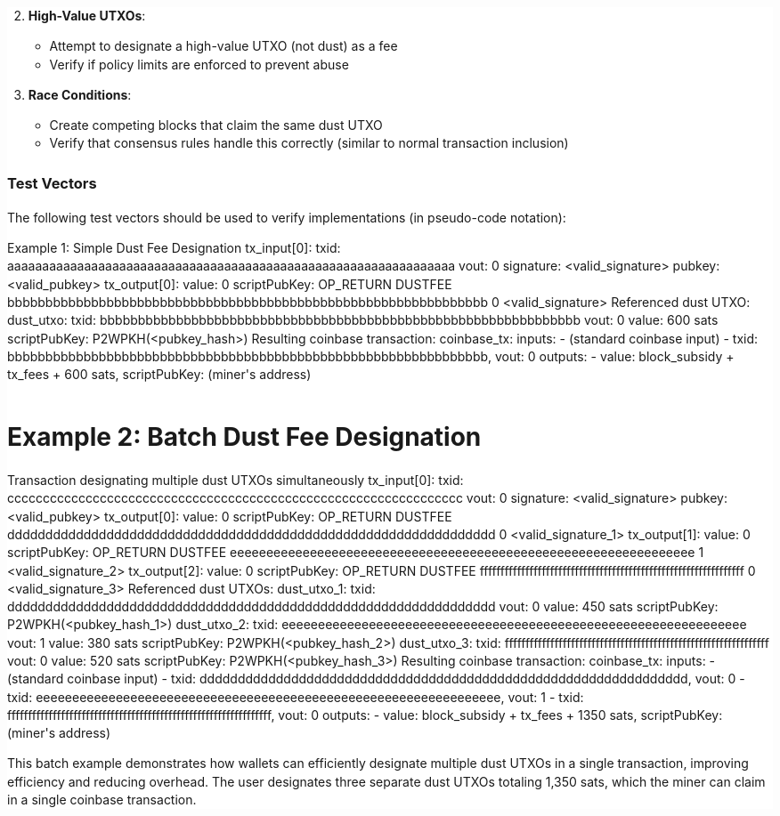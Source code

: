 2. **High-Value UTXOs**:
   - Attempt to designate a high-value UTXO (not dust) as a fee
   - Verify if policy limits are enforced to prevent abuse

3. **Race Conditions**:
   - Create competing blocks that claim the same dust UTXO
   - Verify that consensus rules handle this correctly (similar to normal transaction inclusion)

### Test Vectors

The following test vectors should be used to verify implementations (in pseudo-code notation):


Example 1: Simple Dust Fee Designation
tx_input[0]: txid: aaaaaaaaaaaaaaaaaaaaaaaaaaaaaaaaaaaaaaaaaaaaaaaaaaaaaaaaaaaaaaaa vout: 0 signature: <valid_signature> pubkey: <valid_pubkey>
tx_output[0]: value: 0 scriptPubKey: OP_RETURN DUSTFEE bbbbbbbbbbbbbbbbbbbbbbbbbbbbbbbbbbbbbbbbbbbbbbbbbbbbbbbbbbbbbbb 0 <valid_signature>
Referenced dust UTXO:
dust_utxo: txid: bbbbbbbbbbbbbbbbbbbbbbbbbbbbbbbbbbbbbbbbbbbbbbbbbbbbbbbbbbbbbbb vout: 0 value: 600 sats scriptPubKey: P2WPKH(<pubkey_hash>)
Resulting coinbase transaction:
coinbase_tx: inputs: - (standard coinbase input) - txid: bbbbbbbbbbbbbbbbbbbbbbbbbbbbbbbbbbbbbbbbbbbbbbbbbbbbbbbbbbbbbbb, vout: 0 outputs: - value: block_subsidy + tx_fees + 600 sats, scriptPubKey: (miner's address)

# Example 2: Batch Dust Fee Designation

Transaction designating multiple dust UTXOs simultaneously
tx_input[0]: txid: cccccccccccccccccccccccccccccccccccccccccccccccccccccccccccccccc vout: 0 signature: <valid_signature> pubkey: <valid_pubkey>
tx_output[0]: value: 0 scriptPubKey: OP_RETURN DUSTFEE dddddddddddddddddddddddddddddddddddddddddddddddddddddddddddddddd 0 <valid_signature_1>
tx_output[1]: value: 0 scriptPubKey: OP_RETURN DUSTFEE eeeeeeeeeeeeeeeeeeeeeeeeeeeeeeeeeeeeeeeeeeeeeeeeeeeeeeeeeeeeeeee 1 <valid_signature_2>
tx_output[2]: value: 0 scriptPubKey: OP_RETURN DUSTFEE ffffffffffffffffffffffffffffffffffffffffffffffffffffffffffffffff 0 <valid_signature_3>
Referenced dust UTXOs:
dust_utxo_1: txid: dddddddddddddddddddddddddddddddddddddddddddddddddddddddddddddddd vout: 0 value: 450 sats scriptPubKey: P2WPKH(<pubkey_hash_1>)
dust_utxo_2: txid: eeeeeeeeeeeeeeeeeeeeeeeeeeeeeeeeeeeeeeeeeeeeeeeeeeeeeeeeeeeeeeee vout: 1 value: 380 sats scriptPubKey: P2WPKH(<pubkey_hash_2>)
dust_utxo_3: txid: ffffffffffffffffffffffffffffffffffffffffffffffffffffffffffffffff vout: 0 value: 520 sats scriptPubKey: P2WPKH(<pubkey_hash_3>)
Resulting coinbase transaction:
coinbase_tx: inputs: - (standard coinbase input) - txid: dddddddddddddddddddddddddddddddddddddddddddddddddddddddddddddddd, vout: 0 - txid: eeeeeeeeeeeeeeeeeeeeeeeeeeeeeeeeeeeeeeeeeeeeeeeeeeeeeeeeeeeeeeee, vout: 1 - txid: ffffffffffffffffffffffffffffffffffffffffffffffffffffffffffffffff, vout: 0 outputs: - value: block_subsidy + tx_fees + 1350 sats, scriptPubKey: (miner's address)

This batch example demonstrates how wallets can efficiently designate multiple dust UTXOs in a single transaction, improving efficiency and reducing overhead. The user designates three separate dust UTXOs totaling 1,350 sats, which the miner can claim in a single coinbase transaction.
